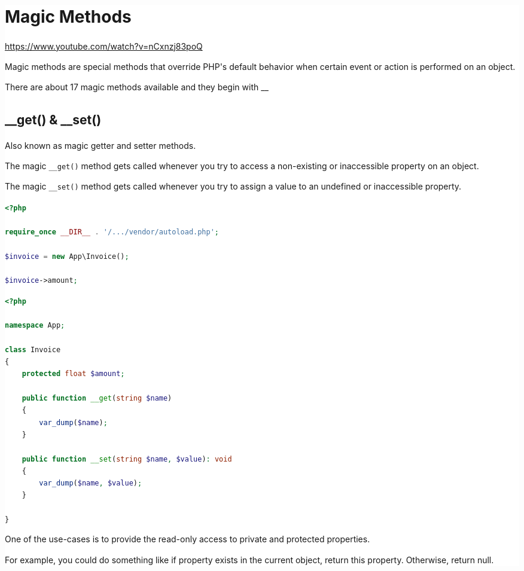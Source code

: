# Magic Methods 
https://www.youtube.com/watch?v=nCxnzj83poQ

Magic methods are special methods that override PHP's default behavior when certain event or action is performed on an object.

There are about 17 magic methods available and they begin with __

## __get() & __set()
Also known as magic getter and setter methods.

The magic `__get()` method gets called whenever you try to access a non-existing or inaccessible property on an object.

The magic `__set()` method gets called whenever you try to assign a value to an undefined or inaccessible property.

```php
<?php

require_once __DIR__ . '/.../vendor/autoload.php';

$invoice = new App\Invoice();

$invoice->amount;
```

```php
<?php

namespace App;

class Invoice
{
    protected float $amount;

    public function __get(string $name)
    {
        var_dump($name);
    }

    public function __set(string $name, $value): void
    {
        var_dump($name, $value);
    }

}
```

One of the use-cases is to provide the read-only access to private and protected properties.

For example, you could do something like if property exists in the current object, return this property. Otherwise, return null.
